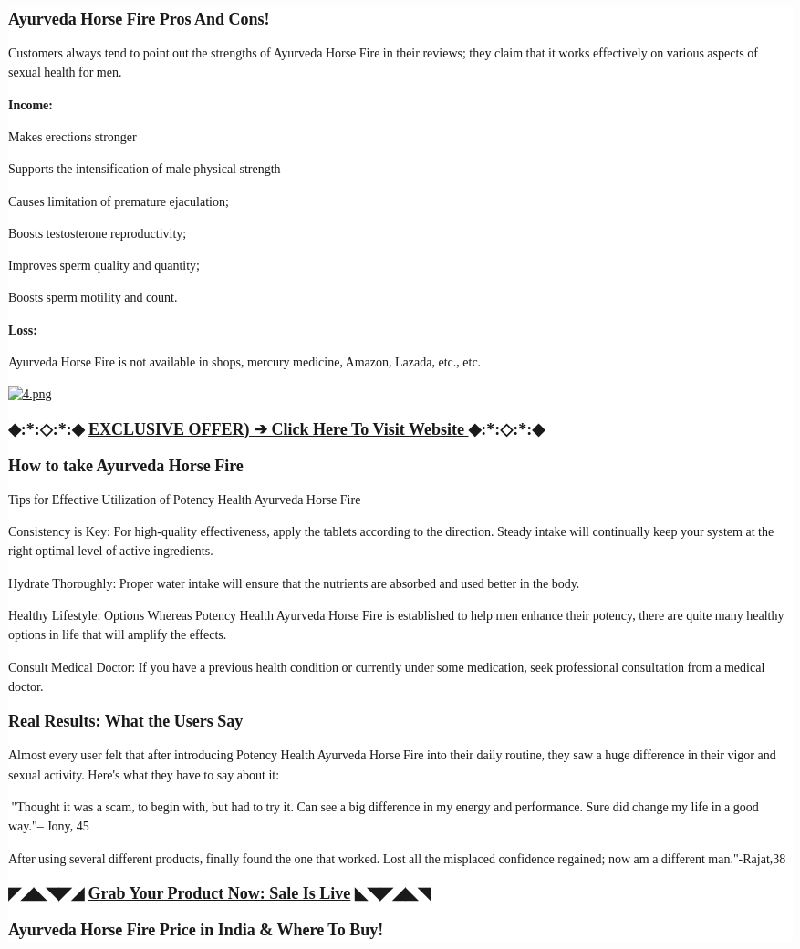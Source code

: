 <p dir="ltr"><strong><span style="font-family: Georgia; font-size: large;">Ayurveda Horse Fire Pros And Cons!</span></strong></p>
<p dir="ltr"><span style="font-family: Georgia;">Customers always tend to point out the strengths of Ayurveda Horse Fire in their reviews; they claim that it works effectively on various aspects of sexual health for men.</span></p>
<p dir="ltr"><strong><span style="font-family: Georgia;">Income:</span></strong></p>
<p dir="ltr"><span style="font-family: Georgia;">Makes erections stronger</span></p>
<p dir="ltr"><span style="font-family: Georgia;">Supports the intensification of male physical strength</span></p>
<p dir="ltr"><span style="font-family: Georgia;">Causes limitation of premature ejaculation;&nbsp;</span></p>
<p dir="ltr"><span style="font-family: Georgia;">Boosts testosterone reproductivity;&nbsp;</span></p>
<p dir="ltr"><span style="font-family: Georgia;">Improves sperm quality and quantity;&nbsp;</span></p>
<p dir="ltr"><span style="font-family: Georgia;">Boosts sperm motility and count.</span></p>
<p dir="ltr"><strong><span style="font-family: Georgia;">Loss:</span></strong></p>
<p dir="ltr"><span style="font-family: Georgia;">Ayurveda Horse Fire is not available in shops, mercury medicine, Amazon, Lazada, etc., etc.</span></p>
<p dir="ltr"><span style="font-family: Georgia;"><a href="https://www.herbayur.in/product/ayurveda-horse-fire/" target="_blank" rel="nofollow" data-saferedirecturl="https://www.google.com/url?hl=en-GB&amp;q=https://www.herbayur.in/product/ayurveda-horse-fire/&amp;source=gmail&amp;ust=1733686480385000&amp;usg=AOvVaw1GXcKjT2XS-VCTuwdJMHSC"><img src="https://groups.google.com/group/ayurveda-horse-fire-tablet/attach/23b3c5473f275/4.png?part=0.2&amp;view=1" alt="4.png" width="536px" height="395px" data-iml="17812.09999999404" /></a><br /></span></p>
<p dir="ltr"><strong><span style="font-family: Georgia; font-size: large;">◆:*:◇:*:◆&nbsp;<a href="https://www.herbayur.in/product/ayurveda-horse-fire/" target="_blank" rel="nofollow" data-saferedirecturl="https://www.google.com/url?hl=en-GB&amp;q=https://www.herbayur.in/product/ayurveda-horse-fire/&amp;source=gmail&amp;ust=1733686480385000&amp;usg=AOvVaw1GXcKjT2XS-VCTuwdJMHSC">EXCLUSIVE OFFER) ➔ Click Here To Visit Website&nbsp;</a>◆:*:◇:*:◆</span></strong></p>
<p dir="ltr"><strong><span style="font-family: Georgia; font-size: large;">How to take Ayurveda Horse Fire</span></strong></p>
<p dir="ltr"><span style="font-family: Georgia;">Tips for Effective Utilization of Potency Health Ayurveda Horse Fire&nbsp;</span></p>
<p dir="ltr"><span style="font-family: Georgia;">Consistency is Key:&nbsp;For high-quality effectiveness, apply the tablets according to the direction. Steady intake will continually keep your system at the right optimal level of active ingredients.</span></p>
<p dir="ltr"><span style="font-family: Georgia;">Hydrate Thoroughly: Proper water intake will ensure that the nutrients are absorbed and used better in the body.</span></p>
<p dir="ltr"><span style="font-family: Georgia;">Healthy Lifestyle: Options Whereas Potency Health Ayurveda Horse Fire is established to help men enhance their potency, there are quite many healthy options in life that will amplify the effects.</span></p>
<p dir="ltr"><span style="font-family: Georgia;">Consult Medical Doctor: If you have a previous health condition or currently under some medication, seek professional consultation from a medical doctor.</span></p>
<p dir="ltr"><strong><span style="font-family: Georgia; font-size: large;">Real Results: What the Users Say</span></strong></p>
<p dir="ltr"><span style="font-family: Georgia;">Almost every user felt that after introducing Potency Health Ayurveda Horse Fire into their daily routine, they saw a huge difference in their vigor and sexual activity. Here's what they have to say about it:</span></p>
<p dir="ltr"><span style="font-family: Georgia;">&nbsp;"Thought it was a scam, to begin with, but had to try it. Can see a big difference in my energy and performance. Sure did change my life in a good way."&ndash; Jony, 45</span></p>
<p dir="ltr"><span style="font-family: Georgia;">After using several different products, finally found the one that worked. Lost all the misplaced confidence regained; now am a different man."-Rajat,38</span></p>
<p dir="ltr"><strong><span style="font-family: Georgia; font-size: large;">◤◢◣◥◤◢&nbsp;<a href="https://www.herbayur.in/product/ayurveda-horse-fire/" target="_blank" rel="nofollow" data-saferedirecturl="https://www.google.com/url?hl=en-GB&amp;q=https://www.herbayur.in/product/ayurveda-horse-fire/&amp;source=gmail&amp;ust=1733686480385000&amp;usg=AOvVaw1GXcKjT2XS-VCTuwdJMHSC">Grab Your Product Now: Sale Is Live</a>&nbsp;◣◥◤◢◣◥</span></strong></p>
<p dir="ltr"><strong><span style="font-family: Georgia; font-size: large;">Ayurveda Horse Fire Price in India &amp; Where To Buy!</span></strong></p>